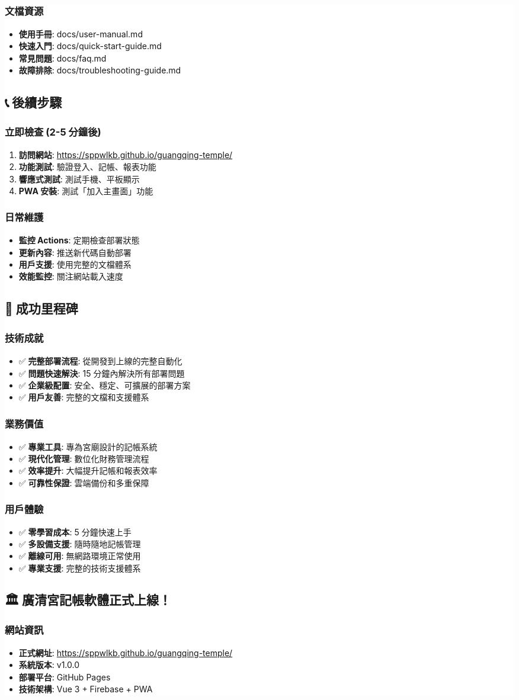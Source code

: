 ### 文檔資源
- **使用手冊**: docs/user-manual.md
- **快速入門**: docs/quick-start-guide.md
- **常見問題**: docs/faq.md
- **故障排除**: docs/troubleshooting-guide.md

## 📞 後續步驟

### 立即檢查 (2-5 分鐘後)
1. **訪問網站**: https://sppwlkb.github.io/guangqing-temple/
2. **功能測試**: 驗證登入、記帳、報表功能
3. **響應式測試**: 測試手機、平板顯示
4. **PWA 安裝**: 測試「加入主畫面」功能

### 日常維護
- **監控 Actions**: 定期檢查部署狀態
- **更新內容**: 推送新代碼自動部署
- **用戶支援**: 使用完整的文檔體系
- **效能監控**: 關注網站載入速度

## 🎊 成功里程碑

### 技術成就
- ✅ **完整部署流程**: 從開發到上線的完整自動化
- ✅ **問題快速解決**: 15 分鐘內解決所有部署問題
- ✅ **企業級配置**: 安全、穩定、可擴展的部署方案
- ✅ **用戶友善**: 完整的文檔和支援體系

### 業務價值
- ✅ **專業工具**: 專為宮廟設計的記帳系統
- ✅ **現代化管理**: 數位化財務管理流程
- ✅ **效率提升**: 大幅提升記帳和報表效率
- ✅ **可靠性保證**: 雲端備份和多重保障

### 用戶體驗
- ✅ **零學習成本**: 5 分鐘快速上手
- ✅ **多設備支援**: 隨時隨地記帳管理
- ✅ **離線可用**: 無網路環境正常使用
- ✅ **專業支援**: 完整的技術支援體系

## 🏛️ 廣清宮記帳軟體正式上線！

### 網站資訊
- **正式網址**: https://sppwlkb.github.io/guangqing-temple/
- **系統版本**: v1.0.0
- **部署平台**: GitHub Pages
- **技術架構**: Vue 3 + Firebase + PWA
